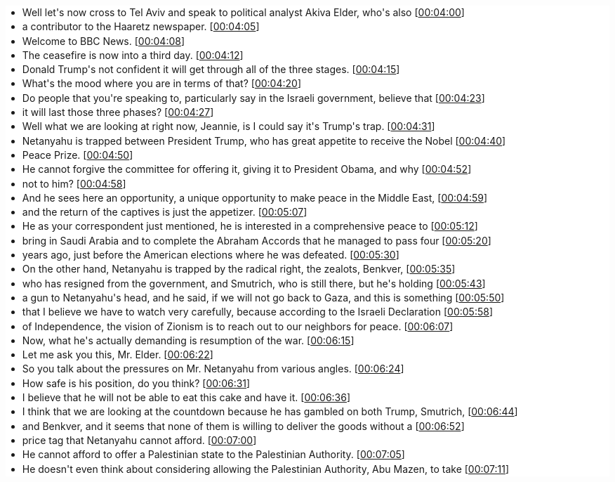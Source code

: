 *  Well let's now cross to Tel Aviv and speak to political analyst Akiva Elder, who's also [[00:04:00](https://www.youtube.com/watch?v=uVAoDACNkMA&t=240.36s)]
*  a contributor to the Haaretz newspaper. [[00:04:05](https://www.youtube.com/watch?v=uVAoDACNkMA&t=245.8s)]
*  Welcome to BBC News. [[00:04:08](https://www.youtube.com/watch?v=uVAoDACNkMA&t=248.68s)]
*  The ceasefire is now into a third day. [[00:04:12](https://www.youtube.com/watch?v=uVAoDACNkMA&t=252.28s)]
*  Donald Trump's not confident it will get through all of the three stages. [[00:04:15](https://www.youtube.com/watch?v=uVAoDACNkMA&t=255.56s)]
*  What's the mood where you are in terms of that? [[00:04:20](https://www.youtube.com/watch?v=uVAoDACNkMA&t=260.84s)]
*  Do people that you're speaking to, particularly say in the Israeli government, believe that [[00:04:23](https://www.youtube.com/watch?v=uVAoDACNkMA&t=263.52s)]
*  it will last those three phases? [[00:04:27](https://www.youtube.com/watch?v=uVAoDACNkMA&t=267.4s)]
*  Well what we are looking at right now, Jeannie, is I could say it's Trump's trap. [[00:04:31](https://www.youtube.com/watch?v=uVAoDACNkMA&t=271.68s)]
*  Netanyahu is trapped between President Trump, who has great appetite to receive the Nobel [[00:04:40](https://www.youtube.com/watch?v=uVAoDACNkMA&t=280.32s)]
*  Peace Prize. [[00:04:50](https://www.youtube.com/watch?v=uVAoDACNkMA&t=290.2s)]
*  He cannot forgive the committee for offering it, giving it to President Obama, and why [[00:04:52](https://www.youtube.com/watch?v=uVAoDACNkMA&t=292.2s)]
*  not to him? [[00:04:58](https://www.youtube.com/watch?v=uVAoDACNkMA&t=298.16s)]
*  And he sees here an opportunity, a unique opportunity to make peace in the Middle East, [[00:04:59](https://www.youtube.com/watch?v=uVAoDACNkMA&t=299.84000000000003s)]
*  and the return of the captives is just the appetizer. [[00:05:07](https://www.youtube.com/watch?v=uVAoDACNkMA&t=307.28s)]
*  He as your correspondent just mentioned, he is interested in a comprehensive peace to [[00:05:12](https://www.youtube.com/watch?v=uVAoDACNkMA&t=312.96s)]
*  bring in Saudi Arabia and to complete the Abraham Accords that he managed to pass four [[00:05:20](https://www.youtube.com/watch?v=uVAoDACNkMA&t=320.92s)]
*  years ago, just before the American elections where he was defeated. [[00:05:30](https://www.youtube.com/watch?v=uVAoDACNkMA&t=330.28s)]
*  On the other hand, Netanyahu is trapped by the radical right, the zealots, Benkver, [[00:05:35](https://www.youtube.com/watch?v=uVAoDACNkMA&t=335.6s)]
*  who has resigned from the government, and Smutrich, who is still there, but he's holding [[00:05:43](https://www.youtube.com/watch?v=uVAoDACNkMA&t=343.2s)]
*  a gun to Netanyahu's head, and he said, if we will not go back to Gaza, and this is something [[00:05:50](https://www.youtube.com/watch?v=uVAoDACNkMA&t=350.44s)]
*  that I believe we have to watch very carefully, because according to the Israeli Declaration [[00:05:58](https://www.youtube.com/watch?v=uVAoDACNkMA&t=358.56s)]
*  of Independence, the vision of Zionism is to reach out to our neighbors for peace. [[00:06:07](https://www.youtube.com/watch?v=uVAoDACNkMA&t=367.48s)]
*  Now, what he's actually demanding is resumption of the war. [[00:06:15](https://www.youtube.com/watch?v=uVAoDACNkMA&t=375.68s)]
*  Let me ask you this, Mr. Elder. [[00:06:22](https://www.youtube.com/watch?v=uVAoDACNkMA&t=382.04s)]
*  So you talk about the pressures on Mr. Netanyahu from various angles. [[00:06:24](https://www.youtube.com/watch?v=uVAoDACNkMA&t=384.0s)]
*  How safe is his position, do you think? [[00:06:31](https://www.youtube.com/watch?v=uVAoDACNkMA&t=391.08000000000004s)]
*  I believe that he will not be able to eat this cake and have it. [[00:06:36](https://www.youtube.com/watch?v=uVAoDACNkMA&t=396.44s)]
*  I think that we are looking at the countdown because he has gambled on both Trump, Smutrich, [[00:06:44](https://www.youtube.com/watch?v=uVAoDACNkMA&t=404.28000000000003s)]
*  and Benkver, and it seems that none of them is willing to deliver the goods without a [[00:06:52](https://www.youtube.com/watch?v=uVAoDACNkMA&t=412.32s)]
*  price tag that Netanyahu cannot afford. [[00:07:00](https://www.youtube.com/watch?v=uVAoDACNkMA&t=420.92s)]
*  He cannot afford to offer a Palestinian state to the Palestinian Authority. [[00:07:05](https://www.youtube.com/watch?v=uVAoDACNkMA&t=425.24s)]
*  He doesn't even think about considering allowing the Palestinian Authority, Abu Mazen, to take [[00:07:11](https://www.youtube.com/watch?v=uVAoDACNkMA&t=431.84s)]